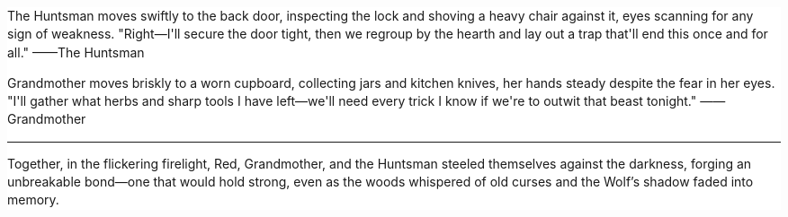 The Huntsman moves swiftly to the back door, inspecting the lock and shoving a heavy chair against it, eyes scanning for any sign of weakness. "Right—I'll secure the door tight, then we regroup by the hearth and lay out a trap that'll end this once and for all." ——The Huntsman

Grandmother moves briskly to a worn cupboard, collecting jars and kitchen knives, her hands steady despite the fear in her eyes. "I'll gather what herbs and sharp tools I have left—we'll need every trick I know if we're to outwit that beast tonight." ——Grandmother

----------------------------------------

Together, in the flickering firelight, Red, Grandmother, and the Huntsman steeled themselves against the darkness, forging an unbreakable bond—one that would hold strong, even as the woods whispered of old curses and the Wolf’s shadow faded into memory.
